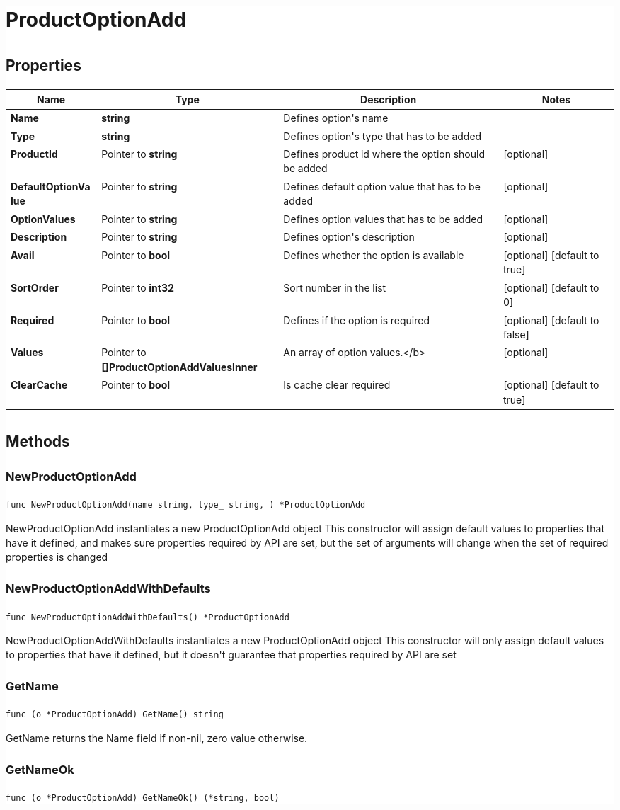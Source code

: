 # ProductOptionAdd

## Properties

Name | Type | Description | Notes
------------ | ------------- | ------------- | -------------
**Name** | **string** | Defines option&#39;s name | 
**Type** | **string** | Defines option&#39;s type that has to be added | 
**ProductId** | Pointer to **string** | Defines product id where the option should be added | [optional] 
**DefaultOptionValue** | Pointer to **string** | Defines default option value that has to be added | [optional] 
**OptionValues** | Pointer to **string** | Defines option values that has to be added | [optional] 
**Description** | Pointer to **string** | Defines option&#39;s description | [optional] 
**Avail** | Pointer to **bool** | Defines whether the option is available | [optional] [default to true]
**SortOrder** | Pointer to **int32** | Sort number in the list | [optional] [default to 0]
**Required** | Pointer to **bool** | Defines if the option is required | [optional] [default to false]
**Values** | Pointer to [**[]ProductOptionAddValuesInner**](ProductOptionAddValuesInner.md) | An array of option values.&lt;/b&gt; | [optional] 
**ClearCache** | Pointer to **bool** | Is cache clear required | [optional] [default to true]

## Methods

### NewProductOptionAdd

`func NewProductOptionAdd(name string, type_ string, ) *ProductOptionAdd`

NewProductOptionAdd instantiates a new ProductOptionAdd object
This constructor will assign default values to properties that have it defined,
and makes sure properties required by API are set, but the set of arguments
will change when the set of required properties is changed

### NewProductOptionAddWithDefaults

`func NewProductOptionAddWithDefaults() *ProductOptionAdd`

NewProductOptionAddWithDefaults instantiates a new ProductOptionAdd object
This constructor will only assign default values to properties that have it defined,
but it doesn't guarantee that properties required by API are set

### GetName

`func (o *ProductOptionAdd) GetName() string`

GetName returns the Name field if non-nil, zero value otherwise.

### GetNameOk

`func (o *ProductOptionAdd) GetNameOk() (*string, bool)`
